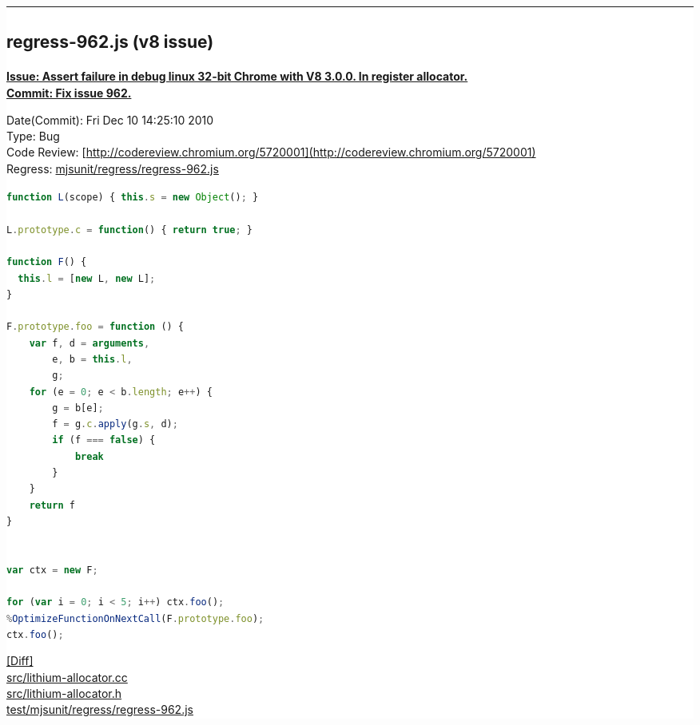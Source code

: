 
---   

## **regress-962.js (v8 issue)**  
   
**[Issue: Assert failure in debug linux 32-bit Chrome with V8 3.0.0.  In register allocator.](https://crbug.com/v8/962)**  
**[Commit: Fix issue 962.](https://chromium.googlesource.com/v8/v8/+/65f98b1)**  
  
Date(Commit): Fri Dec 10 14:25:10 2010  
Type: Bug  
Code Review: [http://codereview.chromium.org/5720001](http://codereview.chromium.org/5720001)  
Regress: [mjsunit/regress/regress-962.js](https://chromium.googlesource.com/v8/v8/+/master/test/mjsunit/regress/regress-962.js)  
```javascript
function L(scope) { this.s = new Object(); }

L.prototype.c = function() { return true; }

function F() {
  this.l = [new L, new L];
}

F.prototype.foo = function () {
    var f, d = arguments,
        e, b = this.l,
        g;
    for (e = 0; e < b.length; e++) {
        g = b[e];
        f = g.c.apply(g.s, d);
        if (f === false) {
            break
        }
    }
    return f
}


var ctx = new F;

for (var i = 0; i < 5; i++) ctx.foo();
%OptimizeFunctionOnNextCall(F.prototype.foo);
ctx.foo();  
```  
  
[[Diff]](https://chromium.googlesource.com/v8/v8/+/65f98b1^!)  
[src/lithium-allocator.cc](https://cs.chromium.org/chromium/src/v8/src/lithium-allocator.cc?cl=65f98b1)  
[src/lithium-allocator.h](https://cs.chromium.org/chromium/src/v8/src/lithium-allocator.h?cl=65f98b1)  
[test/mjsunit/regress/regress-962.js](https://cs.chromium.org/chromium/src/v8/test/mjsunit/regress/regress-962.js?cl=65f98b1)  
  